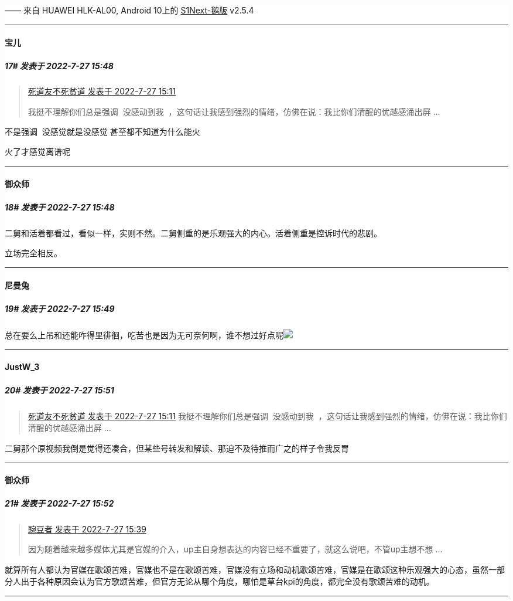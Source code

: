 —— 来自 HUAWEI HLK-AL00, Android 10上的 [S1Next-鹅版](https://github.com/ykrank/S1-Next/releases) v2.5.4

*****

####  宝儿  
##### 17#       发表于 2022-7-27 15:48

<blockquote><a href="httphttps://bbs.saraba1st.com/2b/forum.php?mod=redirect&amp;goto=findpost&amp;pid=56824136&amp;ptid=2083720" target="_blank">死道友不死贫道 发表于 2022-7-27 15:11</a>

我挺不理解你们总是强调  没感动到我  ，这句话让我感到强烈的情绪，仿佛在说：我比你们清醒的优越感涌出屏 ...</blockquote>
不是强调  没感觉就是没感觉 甚至都不知道为什么能火 

火了才感觉离谱呢 

*****

####  御众师  
##### 18#       发表于 2022-7-27 15:48

二舅和活着都看过，看似一样，实则不然。二舅侧重的是乐观强大的内心。活着侧重是控诉时代的悲剧。

立场完全相反。

*****

####  尼曼兔  
##### 19#       发表于 2022-7-27 15:49

总在要么上吊和还能咋得里徘徊，吃苦也是因为无可奈何啊，谁不想过好点呢<img src="https://static.saraba1st.com/image/smiley/face2017/180.png" referrerpolicy="no-referrer">

*****

####  JustW_3  
##### 20#       发表于 2022-7-27 15:51

<blockquote><a href="httphttps://bbs.saraba1st.com/2b/forum.php?mod=redirect&amp;goto=findpost&amp;pid=56824136&amp;ptid=2083720" target="_blank">死道友不死贫道 发表于 2022-7-27 15:11</a>
我挺不理解你们总是强调  没感动到我  ，这句话让我感到强烈的情绪，仿佛在说：我比你们清醒的优越感涌出屏 ...</blockquote>
二舅那个原视频我倒是觉得还凑合，但某些号转发和解读、那迫不及待推而广之的样子令我反胃

*****

####  御众师  
##### 21#       发表于 2022-7-27 15:52

<blockquote><a href="httphttps://bbs.saraba1st.com/2b/forum.php?mod=redirect&amp;goto=findpost&amp;pid=56824541&amp;ptid=2083720" target="_blank">豌豆者 发表于 2022-7-27 15:39</a>

因为随着越来越多媒体尤其是官媒的介入，up主自身想表达的内容已经不重要了，就这么说吧，不管up主想不想 ...</blockquote>
就算所有人都认为官媒在歌颂苦难，官媒也不是在歌颂苦难，官媒没有立场和动机歌颂苦难，官媒是在歌颂这种乐观强大的心态，虽然一部分人出于各种原因会认为官方歌颂苦难，但官方无论从哪个角度，哪怕是草台kpi的角度，都完全没有歌颂苦难的动机。

*****
